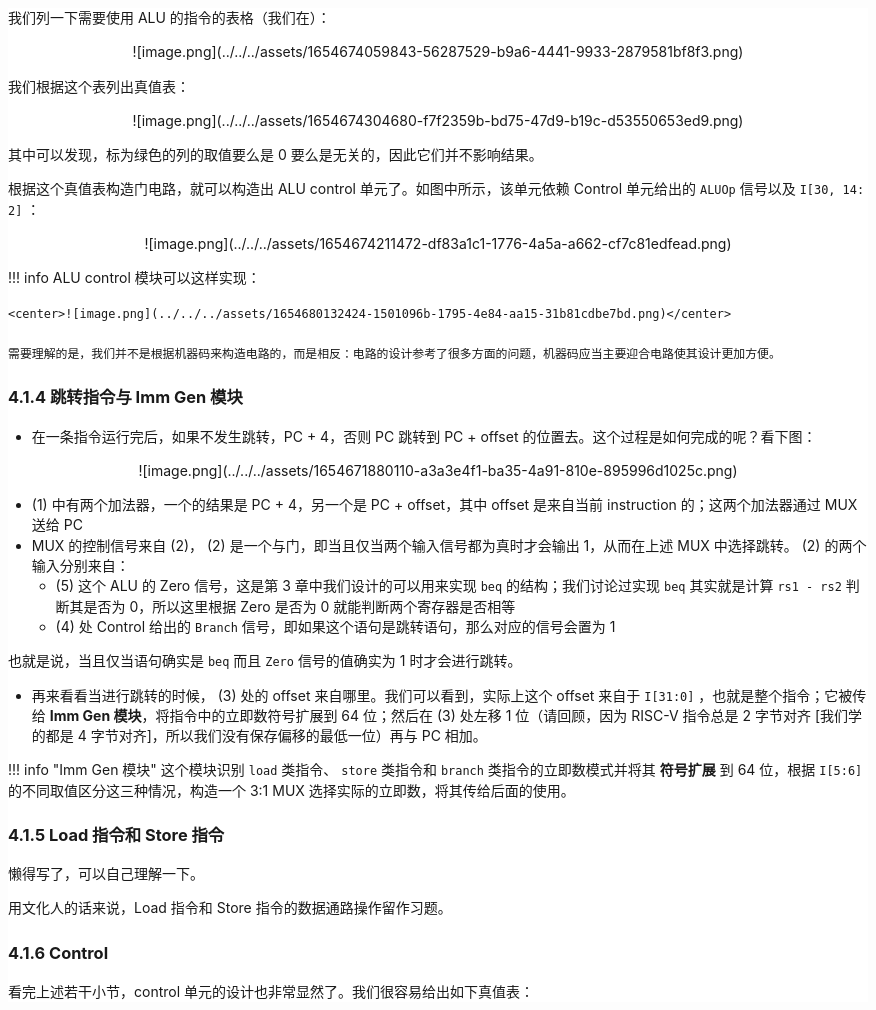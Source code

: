 我们列一下需要使用 ALU 的指令的表格（我们在）：

<center>![image.png](../../../assets/1654674059843-56287529-b9a6-4441-9933-2879581bf8f3.png)</center>

我们根据这个表列出真值表：

<center>![image.png](../../../assets/1654674304680-f7f2359b-bd75-47d9-b19c-d53550653ed9.png)</center>

其中可以发现，标为绿色的列的取值要么是 0 要么是无关的，因此它们并不影响结果。

根据这个真值表构造门电路，就可以构造出 ALU control 单元了。如图中所示，该单元依赖 Control 单元给出的  `ALUOp`  信号以及  `I[30, 14:2]`  ：

<center>![image.png](../../../assets/1654674211472-df83a1c1-1776-4a5a-a662-cf7c81edfead.png)</center>

!!! info
    ALU control 模块可以这样实现：

    <center>![image.png](../../../assets/1654680132424-1501096b-1795-4e84-aa15-31b81cdbe7bd.png)</center>

    需要理解的是，我们并不是根据机器码来构造电路的，而是相反：电路的设计参考了很多方面的问题，机器码应当主要迎合电路使其设计更加方便。



### 4.1.4 跳转指令与 Imm Gen 模块

- 在一条指令运行完后，如果不发生跳转，PC + 4，否则 PC 跳转到 PC + offset 的位置去。这个过程是如何完成的呢？看下图：


<center>![image.png](../../../assets/1654671880110-a3a3e4f1-ba35-4a91-810e-895996d1025c.png)</center>


-  (1) 中有两个加法器，一个的结果是 PC + 4，另一个是 PC + offset，其中 offset 是来自当前 instruction 的；这两个加法器通过 MUX 送给 PC
- MUX 的控制信号来自  (2)， (2) 是一个与门，即当且仅当两个输入信号都为真时才会输出 1，从而在上述 MUX 中选择跳转。 (2) 的两个输入分别来自：
    -  (5) 这个 ALU 的 Zero 信号，这是第 3 章中我们设计的可以用来实现  `beq`  的结构；我们讨论过实现  `beq`  其实就是计算  `rs1 - rs2`  判断其是否为 0，所以这里根据 Zero 是否为 0 就能判断两个寄存器是否相等
    -  (4) 处 Control 给出的  `Branch`  信号，即如果这个语句是跳转语句，那么对应的信号会置为 1

也就是说，当且仅当语句确实是  `beq`  而且  `Zero`  信号的值确实为 1 时才会进行跳转。

- 再来看看当进行跳转的时候， (3) 处的 offset 来自哪里。我们可以看到，实际上这个 offset 来自于  `I[31:0]`  ，也就是整个指令；它被传给 **Imm Gen 模块**，将指令中的立即数符号扩展到 64 位；然后在  (3) 处左移 1 位（请回顾，因为 RISC-V 指令总是 2 字节对齐 [我们学的都是 4 字节对齐]，所以我们没有保存偏移的最低一位）再与 PC 相加。

!!! info "Imm Gen 模块"
    这个模块识别  `load`  类指令、  `store`  类指令和  `branch`  类指令的立即数模式并将其 **符号扩展** 到 64 位，根据  `I[5:6]`  的不同取值区分这三种情况，构造一个 3:1 MUX 选择实际的立即数，将其传给后面的使用。



### 4.1.5 Load 指令和 Store 指令
懒得写了，可以自己理解一下。

用文化人的话来说，Load 指令和 Store 指令的数据通路操作留作习题。


### 4.1.6 Control
看完上述若干小节，control 单元的设计也非常显然了。我们很容易给出如下真值表：
